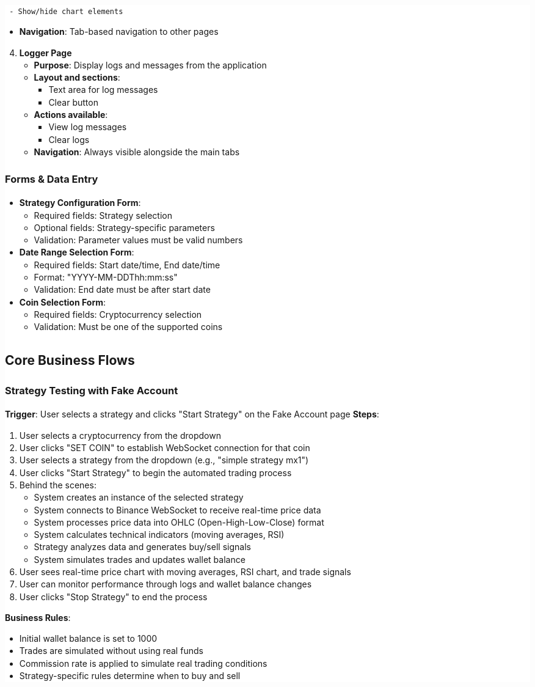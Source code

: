      - Show/hide chart elements
   - **Navigation**: Tab-based navigation to other pages

4. **Logger Page**
   - **Purpose**: Display logs and messages from the application
   - **Layout and sections**: 
     - Text area for log messages
     - Clear button
   - **Actions available**: 
     - View log messages
     - Clear logs
   - **Navigation**: Always visible alongside the main tabs

### Forms & Data Entry
- **Strategy Configuration Form**:
  - Required fields: Strategy selection
  - Optional fields: Strategy-specific parameters
  - Validation: Parameter values must be valid numbers
- **Date Range Selection Form**:
  - Required fields: Start date/time, End date/time
  - Format: "YYYY-MM-DDThh:mm:ss"
  - Validation: End date must be after start date
- **Coin Selection Form**:
  - Required fields: Cryptocurrency selection
  - Validation: Must be one of the supported coins

## Core Business Flows

### Strategy Testing with Fake Account
**Trigger**: User selects a strategy and clicks "Start Strategy" on the Fake Account page
**Steps**:
1. User selects a cryptocurrency from the dropdown
2. User clicks "SET COIN" to establish WebSocket connection for that coin
3. User selects a strategy from the dropdown (e.g., "simple strategy mx1")
4. User clicks "Start Strategy" to begin the automated trading process
5. Behind the scenes: 
   - System creates an instance of the selected strategy
   - System connects to Binance WebSocket to receive real-time price data
   - System processes price data into OHLC (Open-High-Low-Close) format
   - System calculates technical indicators (moving averages, RSI)
   - Strategy analyzes data and generates buy/sell signals
   - System simulates trades and updates wallet balance
6. User sees real-time price chart with moving averages, RSI chart, and trade signals
7. User can monitor performance through logs and wallet balance changes
8. User clicks "Stop Strategy" to end the process

**Business Rules**:
- Initial wallet balance is set to 1000
- Trades are simulated without using real funds
- Commission rate is applied to simulate real trading conditions
- Strategy-specific rules determine when to buy and sell
